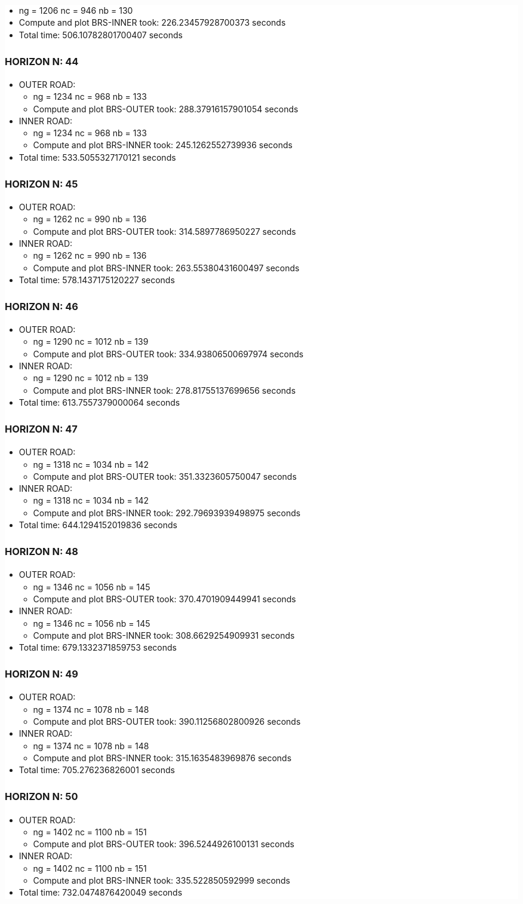   - ng = 1206 	 nc = 946 	 nb = 130
  - Compute and plot BRS-INNER took: 226.23457928700373 seconds
- Total time: 506.10782801700407 seconds
### HORIZON N: 44
- OUTER ROAD:
  - ng = 1234 	 nc = 968 	 nb = 133
  - Compute and plot BRS-OUTER took: 288.37916157901054 seconds
- INNER ROAD:
  - ng = 1234 	 nc = 968 	 nb = 133
  - Compute and plot BRS-INNER took: 245.1262552739936 seconds
- Total time: 533.5055327170121 seconds
### HORIZON N: 45
- OUTER ROAD:
  - ng = 1262 	 nc = 990 	 nb = 136
  - Compute and plot BRS-OUTER took: 314.5897786950227 seconds
- INNER ROAD:
  - ng = 1262 	 nc = 990 	 nb = 136
  - Compute and plot BRS-INNER took: 263.55380431600497 seconds
- Total time: 578.1437175120227 seconds
### HORIZON N: 46
- OUTER ROAD:
  - ng = 1290 	 nc = 1012 	 nb = 139
  - Compute and plot BRS-OUTER took: 334.93806500697974 seconds
- INNER ROAD:
  - ng = 1290 	 nc = 1012 	 nb = 139
  - Compute and plot BRS-INNER took: 278.81755137699656 seconds
- Total time: 613.7557379000064 seconds
### HORIZON N: 47
- OUTER ROAD:
  - ng = 1318 	 nc = 1034 	 nb = 142
  - Compute and plot BRS-OUTER took: 351.3323605750047 seconds
- INNER ROAD:
  - ng = 1318 	 nc = 1034 	 nb = 142
  - Compute and plot BRS-INNER took: 292.79693939498975 seconds
- Total time: 644.1294152019836 seconds
### HORIZON N: 48
- OUTER ROAD:
  - ng = 1346 	 nc = 1056 	 nb = 145
  - Compute and plot BRS-OUTER took: 370.4701909449941 seconds
- INNER ROAD:
  - ng = 1346 	 nc = 1056 	 nb = 145
  - Compute and plot BRS-INNER took: 308.6629254909931 seconds
- Total time: 679.1332371859753 seconds
### HORIZON N: 49
- OUTER ROAD:
  - ng = 1374 	 nc = 1078 	 nb = 148
  - Compute and plot BRS-OUTER took: 390.11256802800926 seconds
- INNER ROAD:
  - ng = 1374 	 nc = 1078 	 nb = 148
  - Compute and plot BRS-INNER took: 315.1635483969876 seconds
- Total time: 705.276236826001 seconds
### HORIZON N: 50
- OUTER ROAD:
  - ng = 1402 	 nc = 1100 	 nb = 151
  - Compute and plot BRS-OUTER took: 396.5244926100131 seconds
- INNER ROAD:
  - ng = 1402 	 nc = 1100 	 nb = 151
  - Compute and plot BRS-INNER took: 335.522850592999 seconds
- Total time: 732.0474876420049 seconds